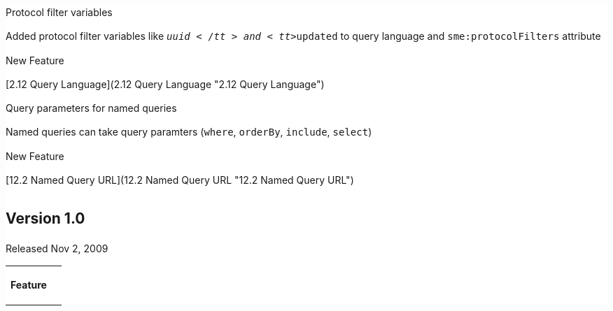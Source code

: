<td valign="top">

Protocol filter variables

</td>
<td valign="top">

Added protocol filter variables like <tt>$uuid</tt> and <tt>$updated</tt> to
query language and <tt>sme:protocolFilters</tt> attribute

</td>
<td valign="top">

New Feature

</td>
<td valign="top">[2.12 Query Language](2.12 Query Language "2.12  Query Language")</td>

</tr>

<tr>

<td valign="top">

Query parameters for named queries

</td>
<td valign="top">

Named queries can take query paramters (<tt>where</tt>, <tt>orderBy</tt>,
<tt>include</tt>, <tt>select</tt>)

</td>
<td valign="top">

New Feature

</td>
<td valign="top">[12.2 Named Query URL](12.2 Named Query URL "12.2 Named Query URL")</td>

</tr>

</tbody>
</table>

## Version 1.0

Released Nov 2, 2009

<table class="content" print-width="100%" width="100%">
<tbody>

<tr>

<th>

Feature

</th>
<th>
